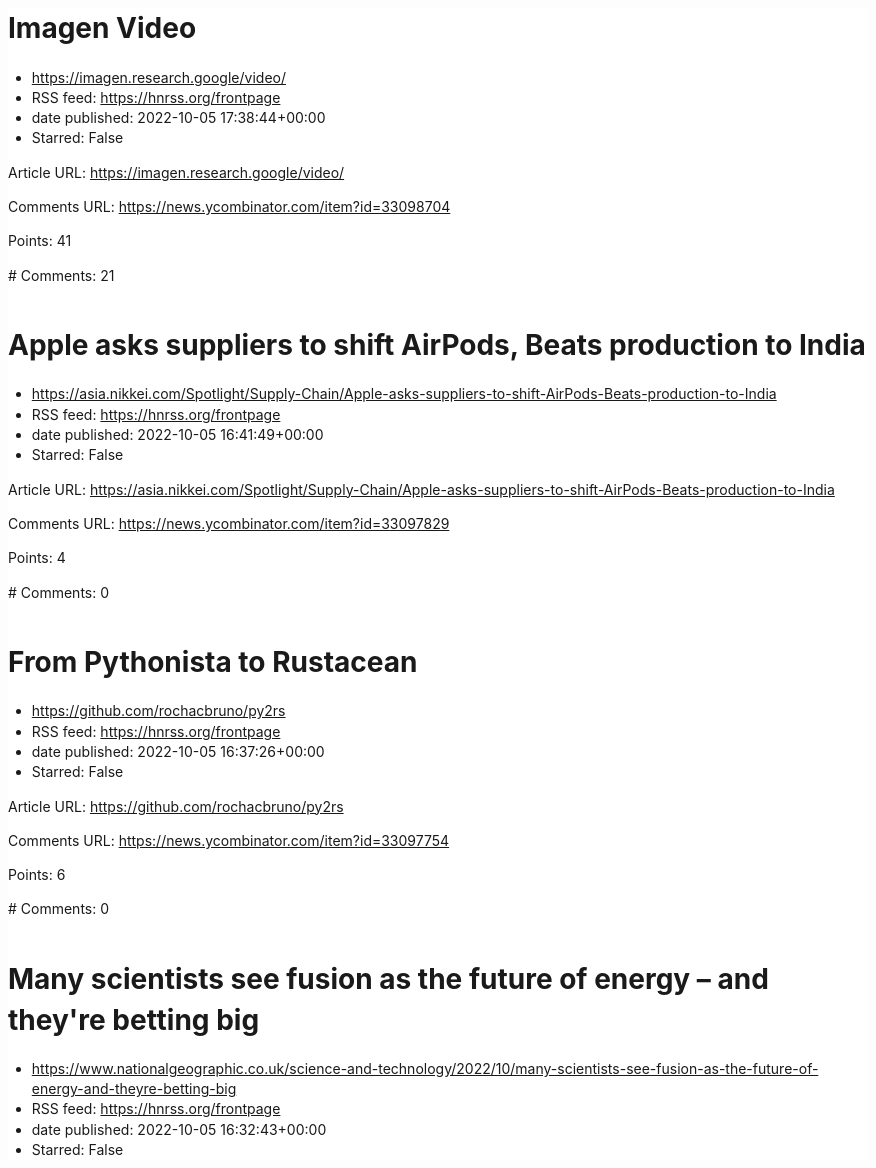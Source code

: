 # Imagen Video
 - https://imagen.research.google/video/
 - RSS feed: https://hnrss.org/frontpage
 - date published: 2022-10-05 17:38:44+00:00
 - Starred: False

<p>Article URL: <a href="https://imagen.research.google/video/">https://imagen.research.google/video/</a></p>
<p>Comments URL: <a href="https://news.ycombinator.com/item?id=33098704">https://news.ycombinator.com/item?id=33098704</a></p>
<p>Points: 41</p>
<p># Comments: 21</p>

# Apple asks suppliers to shift AirPods, Beats production to India
 - https://asia.nikkei.com/Spotlight/Supply-Chain/Apple-asks-suppliers-to-shift-AirPods-Beats-production-to-India
 - RSS feed: https://hnrss.org/frontpage
 - date published: 2022-10-05 16:41:49+00:00
 - Starred: False

<p>Article URL: <a href="https://asia.nikkei.com/Spotlight/Supply-Chain/Apple-asks-suppliers-to-shift-AirPods-Beats-production-to-India">https://asia.nikkei.com/Spotlight/Supply-Chain/Apple-asks-suppliers-to-shift-AirPods-Beats-production-to-India</a></p>
<p>Comments URL: <a href="https://news.ycombinator.com/item?id=33097829">https://news.ycombinator.com/item?id=33097829</a></p>
<p>Points: 4</p>
<p># Comments: 0</p>

# From Pythonista to Rustacean
 - https://github.com/rochacbruno/py2rs
 - RSS feed: https://hnrss.org/frontpage
 - date published: 2022-10-05 16:37:26+00:00
 - Starred: False

<p>Article URL: <a href="https://github.com/rochacbruno/py2rs">https://github.com/rochacbruno/py2rs</a></p>
<p>Comments URL: <a href="https://news.ycombinator.com/item?id=33097754">https://news.ycombinator.com/item?id=33097754</a></p>
<p>Points: 6</p>
<p># Comments: 0</p>

# Many scientists see fusion as the future of energy – and they're betting big
 - https://www.nationalgeographic.co.uk/science-and-technology/2022/10/many-scientists-see-fusion-as-the-future-of-energy-and-theyre-betting-big
 - RSS feed: https://hnrss.org/frontpage
 - date published: 2022-10-05 16:32:43+00:00
 - Starred: False
